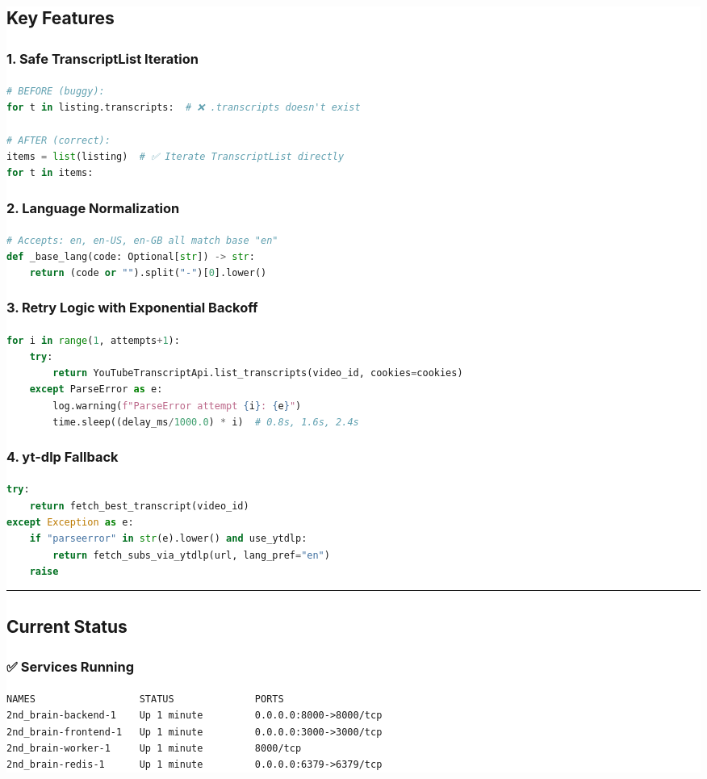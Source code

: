
## Key Features

### 1. **Safe TranscriptList Iteration**
```python
# BEFORE (buggy):
for t in listing.transcripts:  # ❌ .transcripts doesn't exist

# AFTER (correct):
items = list(listing)  # ✅ Iterate TranscriptList directly
for t in items:
```

### 2. **Language Normalization**
```python
# Accepts: en, en-US, en-GB all match base "en"
def _base_lang(code: Optional[str]) -> str:
    return (code or "").split("-")[0].lower()
```

### 3. **Retry Logic with Exponential Backoff**
```python
for i in range(1, attempts+1):
    try:
        return YouTubeTranscriptApi.list_transcripts(video_id, cookies=cookies)
    except ParseError as e:
        log.warning(f"ParseError attempt {i}: {e}")
        time.sleep((delay_ms/1000.0) * i)  # 0.8s, 1.6s, 2.4s
```

### 4. **yt-dlp Fallback**
```python
try:
    return fetch_best_transcript(video_id)
except Exception as e:
    if "parseerror" in str(e).lower() and use_ytdlp:
        return fetch_subs_via_ytdlp(url, lang_pref="en")
    raise
```

---

## Current Status

### ✅ Services Running
```
NAMES                  STATUS              PORTS
2nd_brain-backend-1    Up 1 minute         0.0.0.0:8000->8000/tcp
2nd_brain-frontend-1   Up 1 minute         0.0.0.0:3000->3000/tcp
2nd_brain-worker-1     Up 1 minute         8000/tcp
2nd_brain-redis-1      Up 1 minute         0.0.0.0:6379->6379/tcp
```

